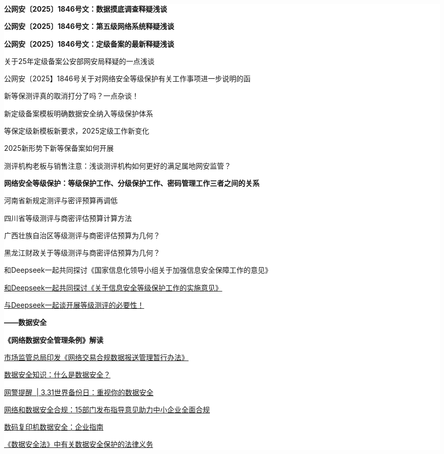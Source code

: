 **公网安〔2025〕1846号文：数据摸底调查释疑浅谈**  
  
**公网安〔2025〕1846号文：第五级网络系统释疑浅谈**  
  
**公网安〔2025〕1846号文：定级备案的最新释疑浅谈**  
  
关于25年定级备案公安部网安局释疑的一点浅谈  
  
公网安〔2025】1846号关于对网络安全等级保护有关工作事项进一步说明的函  
  
新等保测评真的取消打分了吗？一点杂谈！  
  
新定级备案模板明确数据安全纳入等级保护体系  
  
等保定级新模板新要求，2025定级工作新变化  
  
2025新形势下新等保备案如何开展  
  
测评机构老板与销售注意：浅谈测评机构如何更好的满足属地网安监管？  
  
**网络安全等级保护：等级保护工作、分级保护工作、密码管理工作三者之间的关系**  
  
河南省新规定测评与密评预算再调低  
  
四川省等级测评与商密评估预算计算方法  
  
广西壮族自治区等级测评与商密评估预算为几何？  
  
黑龙江财政关于等级测评与商密评估预算为几何？  
  
和Deepseek一起共同探讨《国家信息化领导小组关于加强信息安全保障工作的意见》  
  
[和Deepseek一起共同探讨《关于信息安全等级保护工作的实施意见》](https://mp.weixin.qq.com/s?__biz=MzA5MzU5MzQzMA==&mid=2652114684&idx=1&sn=59de3b0fa94b3ea300beb1fcdb5b87ae&scene=21#wechat_redirect)  
  
  
[与Deepseek一起谈开展等级测评的必要性！](https://mp.weixin.qq.com/s?__biz=MzA5MzU5MzQzMA==&mid=2652114693&idx=1&sn=dd12972dcbea1242e5064ae4189a0dbb&scene=21#wechat_redirect)  
  
  
**——数据安全**  
  
**《网络数据安全管理条例》解读**  
  
[市场监管总局印发《网络交易合规数据报送管理暂行办法》](https://mp.weixin.qq.com/s?__biz=MzA5MzU5MzQzMA==&mid=2652115101&idx=1&sn=96dcac6598142fe6dd586ef5e25a5f6d&scene=21#wechat_redirect)  
  
  
[数据安全知识：什么是数据安全？](https://mp.weixin.qq.com/s?__biz=MzA5MzU5MzQzMA==&mid=2652115054&idx=2&sn=8ade5187e9f888e9410ac5e767f1e5a4&scene=21#wechat_redirect)  
  
  
[网警提醒  | 3.31世界备份日：重视你的数据安全](https://mp.weixin.qq.com/s?__biz=MzA5MzU5MzQzMA==&mid=2652115051&idx=1&sn=39dd57267f30159901f085fa8b5e5bf2&scene=21#wechat_redirect)  
  
  
[网络和数据安全合规：15部门发布指导意见助力中小企业全面合规](https://mp.weixin.qq.com/s?__biz=MzA5MzU5MzQzMA==&mid=2652114753&idx=1&sn=0c1934ada45a9d35dfabc7d3bd0bf2a7&scene=21#wechat_redirect)  
  
  
[数码复印机数据安全：企业指南](https://mp.weixin.qq.com/s?__biz=MzA5MzU5MzQzMA==&mid=2652114562&idx=1&sn=16249810510fec23333e8818bc38172c&scene=21#wechat_redirect)  
  
  
[《数据安全法》中有关数据安全保护的法律义务](https://mp.weixin.qq.com/s?__biz=MzA5MzU5MzQzMA==&mid=2652114424&idx=1&sn=7a938534cfca30a867cd5789c205aa37&scene=21#wechat_redirect)  
  